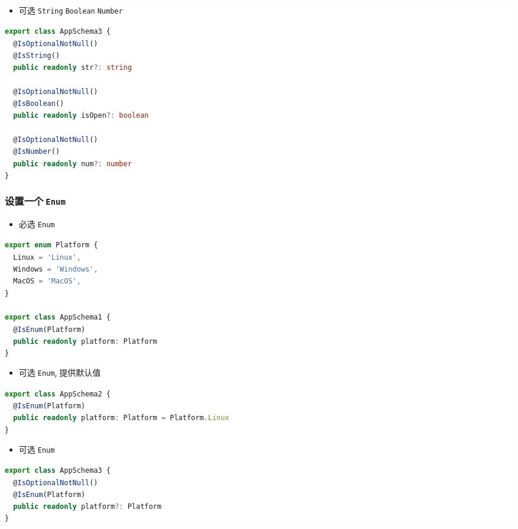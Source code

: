 - 可选 `String` `Boolean` `Number`

``` ts
export class AppSchema3 {
  @IsOptionalNotNull()
  @IsString()
  public readonly str?: string

  @IsOptionalNotNull()
  @IsBoolean()
  public readonly isOpen?: boolean

  @IsOptionalNotNull()
  @IsNumber()
  public readonly num?: number
}

```

### 设置一个 `Enum`

- 必选 `Enum`

``` ts
export enum Platform {
  Linux = 'Linux',
  Windows = 'Windows',
  MacOS = 'MacOS',
}

export class AppSchema1 {
  @IsEnum(Platform)
  public readonly platform: Platform
}

```

- 可选 `Enum`, 提供默认值

``` ts
export class AppSchema2 {
  @IsEnum(Platform)
  public readonly platform: Platform = Platform.Linux
}

```

- 可选 `Enum`

``` ts
export class AppSchema3 {
  @IsOptionalNotNull()
  @IsEnum(Platform)
  public readonly platform?: Platform
}

```
